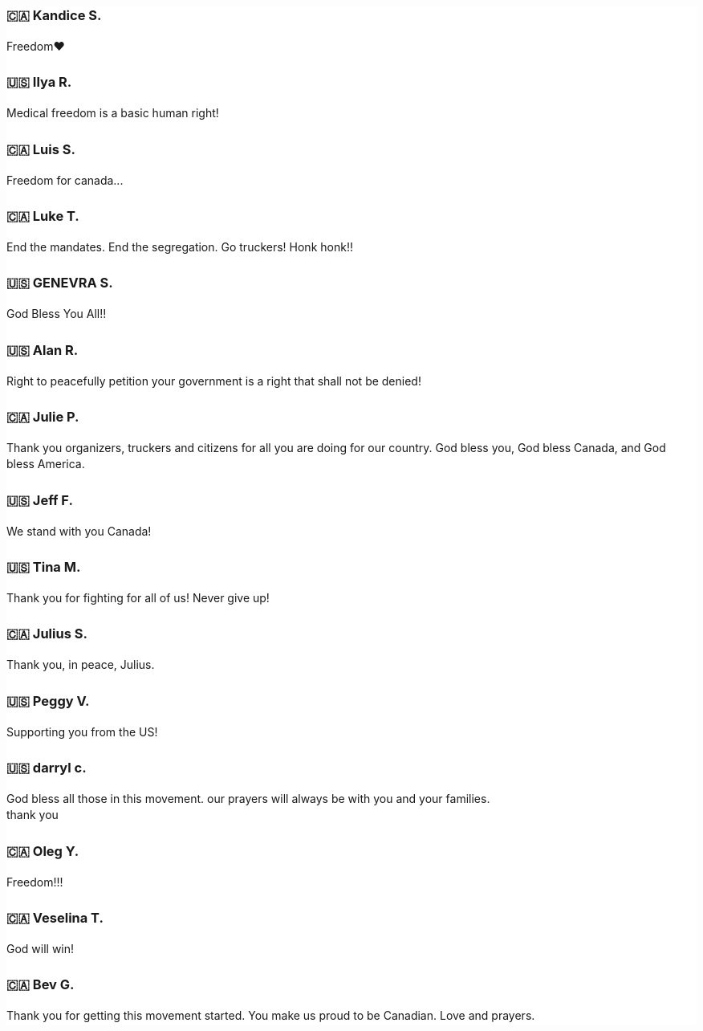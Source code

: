 ### 🇨🇦 Kandice S.
Freedom❤

### 🇺🇸 Ilya R.
Medical freedom is a basic human right!

### 🇨🇦 Luis S.
Freedom  for canada... 

### 🇨🇦 Luke T.
End the mandates. End the segregation. Go truckers! Honk honk!! 

### 🇺🇸 GENEVRA S.
God Bless You All!!

### 🇺🇸 Alan R.
Right to peacefully petition your government is a right that shall not be denied!

### 🇨🇦 Julie P.
Thank you organizers, truckers and citizens for all you are doing for our country. God bless you, God bless Canada, and God bless America.

### 🇺🇸 Jeff F.
We stand with you Canada!

### 🇺🇸 Tina M.
Thank you for fighting for all of us! Never give up!

### 🇨🇦 Julius S.
Thank you, in peace, Julius.

### 🇺🇸 Peggy V.
Supporting you from the US!

### 🇺🇸 darryl c.
God bless all those in this movement. our prayers will always be with you and your families.<br />thank you

### 🇨🇦 Oleg Y.
Freedom!!!

### 🇨🇦 Veselina  T.
God will win!

### 🇨🇦 Bev G.
Thank you for getting this movement started.  You make us proud to be Canadian. Love and prayers.
